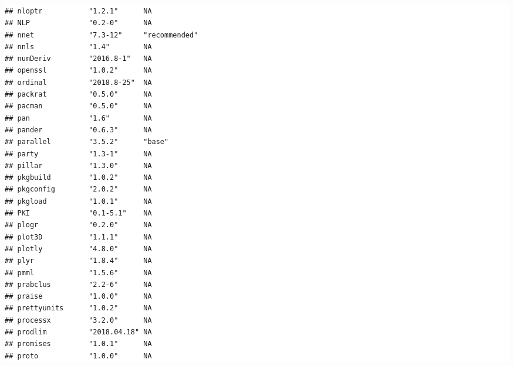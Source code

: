     ## nloptr           "1.2.1"      NA           
    ## NLP              "0.2-0"      NA           
    ## nnet             "7.3-12"     "recommended"
    ## nnls             "1.4"        NA           
    ## numDeriv         "2016.8-1"   NA           
    ## openssl          "1.0.2"      NA           
    ## ordinal          "2018.8-25"  NA           
    ## packrat          "0.5.0"      NA           
    ## pacman           "0.5.0"      NA           
    ## pan              "1.6"        NA           
    ## pander           "0.6.3"      NA           
    ## parallel         "3.5.2"      "base"       
    ## party            "1.3-1"      NA           
    ## pillar           "1.3.0"      NA           
    ## pkgbuild         "1.0.2"      NA           
    ## pkgconfig        "2.0.2"      NA           
    ## pkgload          "1.0.1"      NA           
    ## PKI              "0.1-5.1"    NA           
    ## plogr            "0.2.0"      NA           
    ## plot3D           "1.1.1"      NA           
    ## plotly           "4.8.0"      NA           
    ## plyr             "1.8.4"      NA           
    ## pmml             "1.5.6"      NA           
    ## prabclus         "2.2-6"      NA           
    ## praise           "1.0.0"      NA           
    ## prettyunits      "1.0.2"      NA           
    ## processx         "3.2.0"      NA           
    ## prodlim          "2018.04.18" NA           
    ## promises         "1.0.1"      NA           
    ## proto            "1.0.0"      NA           
